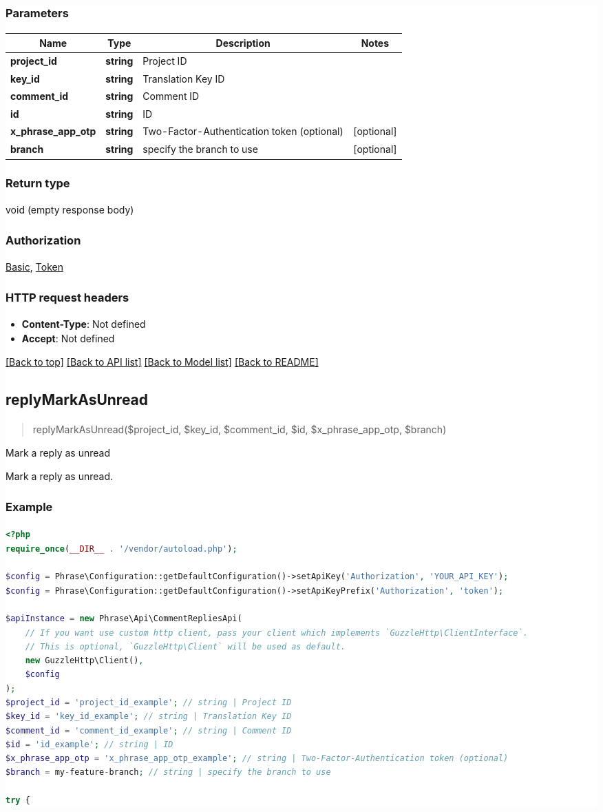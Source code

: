 ### Parameters


Name | Type | Description  | Notes
------------- | ------------- | ------------- | -------------
 **project_id** | **string**| Project ID |
 **key_id** | **string**| Translation Key ID |
 **comment_id** | **string**| Comment ID |
 **id** | **string**| ID |
 **x_phrase_app_otp** | **string**| Two-Factor-Authentication token (optional) | [optional]
 **branch** | **string**| specify the branch to use | [optional]

### Return type

void (empty response body)

### Authorization

[Basic](../../README.md#Basic), [Token](../../README.md#Token)

### HTTP request headers

- **Content-Type**: Not defined
- **Accept**: Not defined

[[Back to top]](#) [[Back to API list]](../../README.md#documentation-for-api-endpoints)
[[Back to Model list]](../../README.md#documentation-for-models)
[[Back to README]](../../README.md)


## replyMarkAsUnread

> replyMarkAsUnread($project_id, $key_id, $comment_id, $id, $x_phrase_app_otp, $branch)

Mark a reply as unread

Mark a reply as unread.

### Example

```php
<?php
require_once(__DIR__ . '/vendor/autoload.php');

$config = Phrase\Configuration::getDefaultConfiguration()->setApiKey('Authorization', 'YOUR_API_KEY');
$config = Phrase\Configuration::getDefaultConfiguration()->setApiKeyPrefix('Authorization', 'token');

$apiInstance = new Phrase\Api\CommentRepliesApi(
    // If you want use custom http client, pass your client which implements `GuzzleHttp\ClientInterface`.
    // This is optional, `GuzzleHttp\Client` will be used as default.
    new GuzzleHttp\Client(),
    $config
);
$project_id = 'project_id_example'; // string | Project ID
$key_id = 'key_id_example'; // string | Translation Key ID
$comment_id = 'comment_id_example'; // string | Comment ID
$id = 'id_example'; // string | ID
$x_phrase_app_otp = 'x_phrase_app_otp_example'; // string | Two-Factor-Authentication token (optional)
$branch = my-feature-branch; // string | specify the branch to use

try {
```